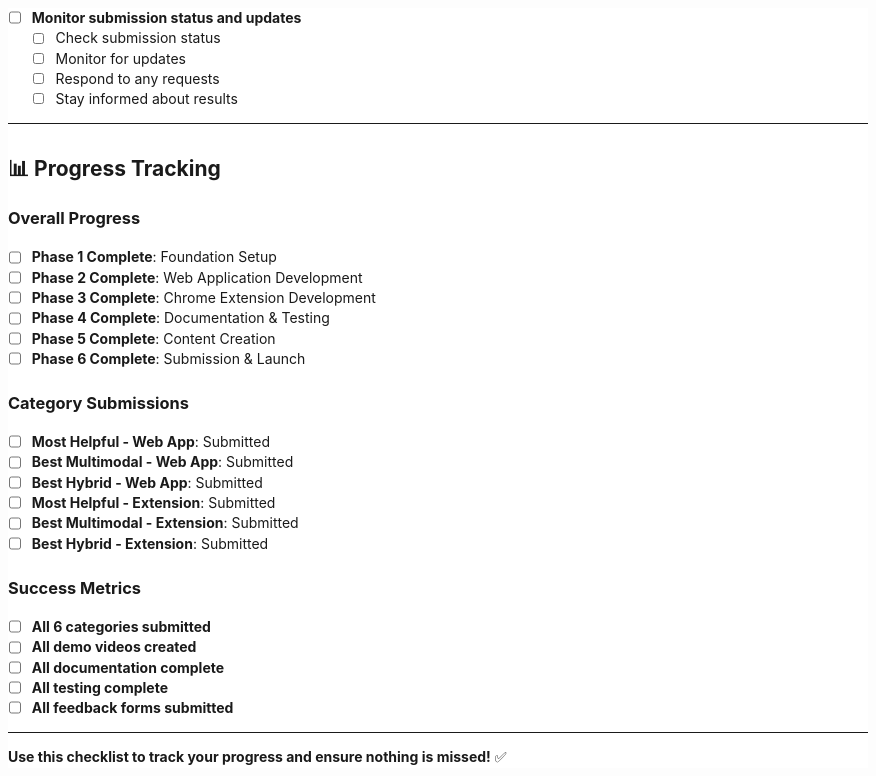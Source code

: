 - [ ] **Monitor submission status and updates**
  - [ ] Check submission status
  - [ ] Monitor for updates
  - [ ] Respond to any requests
  - [ ] Stay informed about results

---

## 📊 **Progress Tracking**

### **Overall Progress**

- [ ] **Phase 1 Complete**: Foundation Setup
- [ ] **Phase 2 Complete**: Web Application Development
- [ ] **Phase 3 Complete**: Chrome Extension Development
- [ ] **Phase 4 Complete**: Documentation & Testing
- [ ] **Phase 5 Complete**: Content Creation
- [ ] **Phase 6 Complete**: Submission & Launch

### **Category Submissions**

- [ ] **Most Helpful - Web App**: Submitted
- [ ] **Best Multimodal - Web App**: Submitted
- [ ] **Best Hybrid - Web App**: Submitted
- [ ] **Most Helpful - Extension**: Submitted
- [ ] **Best Multimodal - Extension**: Submitted
- [ ] **Best Hybrid - Extension**: Submitted

### **Success Metrics**

- [ ] **All 6 categories submitted**
- [ ] **All demo videos created**
- [ ] **All documentation complete**
- [ ] **All testing complete**
- [ ] **All feedback forms submitted**

---

**Use this checklist to track your progress and ensure nothing is missed!** ✅
